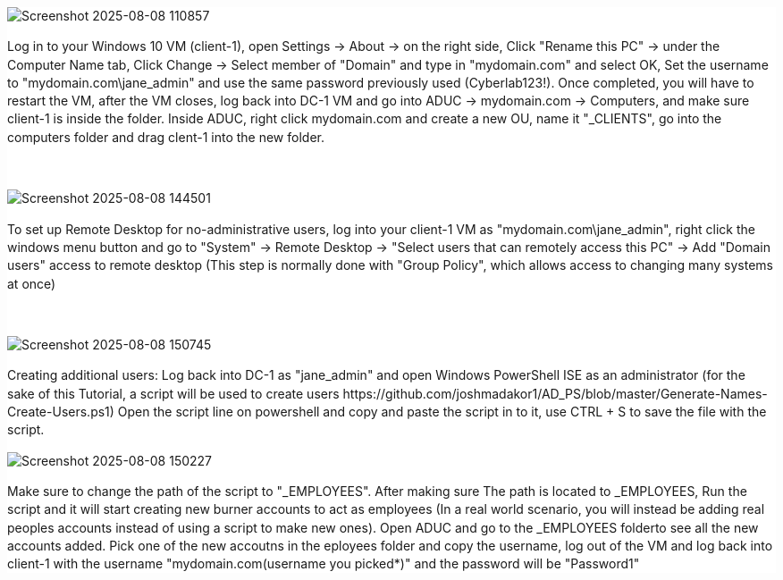 <p>
<img width="1123" height="866" alt="Screenshot 2025-08-08 110857" src="https://github.com/user-attachments/assets/18824156-ae93-42e9-a997-a694226aeee2" />


</p>
<p>
Log in to your Windows 10 VM (client-1), open Settings -> About -> on the right side, Click "Rename this PC" -> under the Computer Name tab, Click Change -> Select member of "Domain" and type in "mydomain.com" and select OK, Set the username to "mydomain.com\jane_admin" and use the same password previously used (Cyberlab123!). Once completed, you will have to restart the VM, after the VM closes, log back into DC-1 VM and go into ADUC -> mydomain.com -> Computers, and make sure client-1 is inside the folder. Inside ADUC, right click mydomain.com and create a new OU, name it "_CLIENTS", go into the computers folder and drag clent-1 into the new folder.

</p>
<br />
<p>
<img width="1095" height="691" alt="Screenshot 2025-08-08 144501" src="https://github.com/user-attachments/assets/b8b0dcb8-12bc-4c73-a889-bae553a653d1" />


</p>
<p>
To set up Remote Desktop for no-administrative users, log into your client-1 VM as "mydomain.com\jane_admin", right click the windows menu button and go to "System" -> Remote Desktop -> "Select users that can remotely access this PC" -> Add "Domain users" access to remote desktop (This step is normally done with "Group Policy", which allows access to changing many systems at once)

</p>
<br />

<p>
<img width="1662" height="976" alt="Screenshot 2025-08-08 150745" src="https://github.com/user-attachments/assets/95992a0c-ce5c-4044-83c7-82e19a4eff03" />


</p>
<p>
Creating additional users: Log back into DC-1 as "jane_admin" and open Windows PowerShell ISE as an administrator (for the sake of this Tutorial, a script will be used to create users https://github.com/joshmadakor1/AD_PS/blob/master/Generate-Names-Create-Users.ps1) Open the script line on powershell and copy and paste the script in to it, use CTRL + S to save the file with the script. 
  <p>
    <img width="1128" height="626" alt="Screenshot 2025-08-08 150227" src="https://github.com/user-attachments/assets/93a2862c-2688-4c55-9b98-9036dcb4e4ef" />

  </p>
  
  Make sure to change the path of the script to "_EMPLOYEES". After making sure The path is located to _EMPLOYEES, Run the script and it will start creating new burner accounts to act as employees (In a real world scenario, you will instead be adding real peoples accounts instead of using a script to make new ones). Open ADUC and go to the _EMPLOYEES folderto see all the new accounts added. Pick one of the new accoutns in the eployees folder and copy the username, log out of the VM and log back into client-1 with the username "mydomain.com\(username you picked*)" and the password will be "Password1"
<p>
